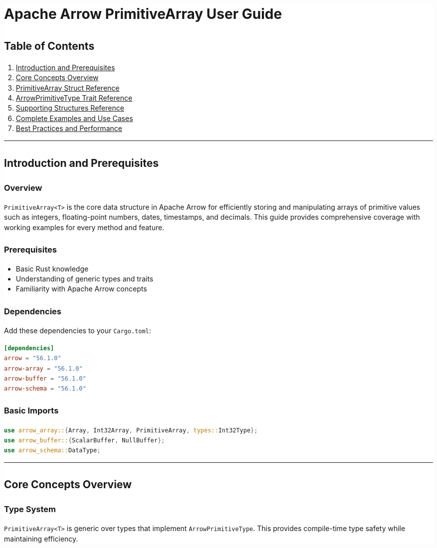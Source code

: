 # Apache Arrow PrimitiveArray User Guide

## Table of Contents
1. [Introduction and Prerequisites](#introduction-and-prerequisites)
2. [Core Concepts Overview](#core-concepts-overview)
3. [PrimitiveArray<T> Struct Reference](#primitivearrayt-struct-reference)
4. [ArrowPrimitiveType Trait Reference](#arrowprimitivetype-trait-reference)
5. [Supporting Structures Reference](#supporting-structures-reference)
6. [Complete Examples and Use Cases](#complete-examples-and-use-cases)
7. [Best Practices and Performance](#best-practices-and-performance)

---

## Introduction and Prerequisites

### Overview
`PrimitiveArray<T>` is the core data structure in Apache Arrow for efficiently storing and manipulating arrays of primitive values such as integers, floating-point numbers, dates, timestamps, and decimals. This guide provides comprehensive coverage with working examples for every method and feature.

### Prerequisites
- Basic Rust knowledge
- Understanding of generic types and traits
- Familiarity with Apache Arrow concepts

### Dependencies
Add these dependencies to your `Cargo.toml`:

```toml
[dependencies]
arrow = "56.1.0"
arrow-array = "56.1.0"
arrow-buffer = "56.1.0"
arrow-schema = "56.1.0"
```

### Basic Imports
```rust
use arrow_array::{Array, Int32Array, PrimitiveArray, types::Int32Type};
use arrow_buffer::{ScalarBuffer, NullBuffer};
use arrow_schema::DataType;
```

---

## Core Concepts Overview

### Type System
`PrimitiveArray<T>` is generic over types that implement `ArrowPrimitiveType`. This provides compile-time type safety while maintaining efficiency.
